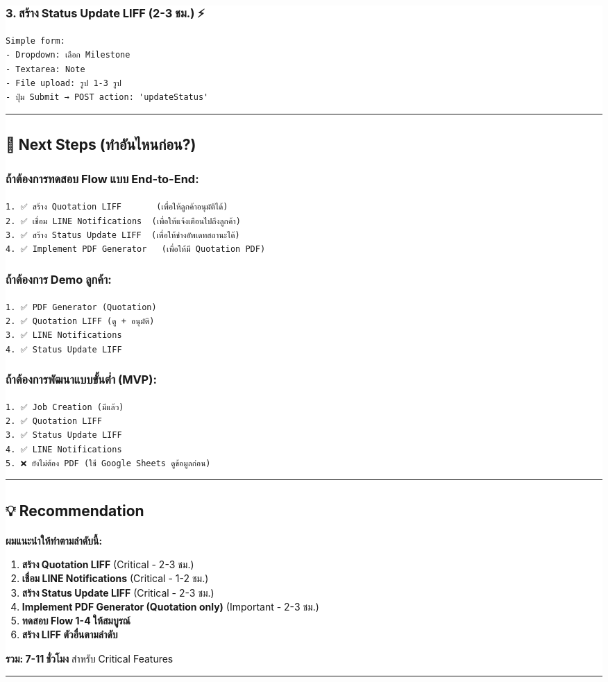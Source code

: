 ### **3. สร้าง Status Update LIFF (2-3 ชม.)** ⚡
```
Simple form:
- Dropdown: เลือก Milestone
- Textarea: Note
- File upload: รูป 1-3 รูป
- ปุ่ม Submit → POST action: 'updateStatus'
```

---

## 🚀 Next Steps (ทำอันไหนก่อน?)

### **ถ้าต้องการทดสอบ Flow แบบ End-to-End:**
```
1. ✅ สร้าง Quotation LIFF       (เพื่อให้ลูกค้าอนุมัติได้)
2. ✅ เชื่อม LINE Notifications  (เพื่อให้แจ้งเตือนไปถึงลูกค้า)
3. ✅ สร้าง Status Update LIFF  (เพื่อให้ช่างอัพเดทสถานะได้)
4. ✅ Implement PDF Generator   (เพื่อให้มี Quotation PDF)
```

### **ถ้าต้องการ Demo ลูกค้า:**
```
1. ✅ PDF Generator (Quotation)
2. ✅ Quotation LIFF (ดู + อนุมัติ)
3. ✅ LINE Notifications
4. ✅ Status Update LIFF
```

### **ถ้าต้องการพัฒนาแบบขั้นต่ำ (MVP):**
```
1. ✅ Job Creation (มีแล้ว)
2. ✅ Quotation LIFF
3. ✅ Status Update LIFF
4. ✅ LINE Notifications
5. ❌ ยังไม่ต้อง PDF (ใช้ Google Sheets ดูข้อมูลก่อน)
```

---

## 💡 Recommendation

**ผมแนะนำให้ทำตามลำดับนี้:**

1. **สร้าง Quotation LIFF** (Critical - 2-3 ชม.)
2. **เชื่อม LINE Notifications** (Critical - 1-2 ชม.)
3. **สร้าง Status Update LIFF** (Critical - 2-3 ชม.)
4. **Implement PDF Generator (Quotation only)** (Important - 2-3 ชม.)
5. **ทดสอบ Flow 1-4 ให้สมบูรณ์**
6. **สร้าง LIFF ตัวอื่นตามลำดับ**

**รวม: 7-11 ชั่วโมง** สำหรับ Critical Features

---